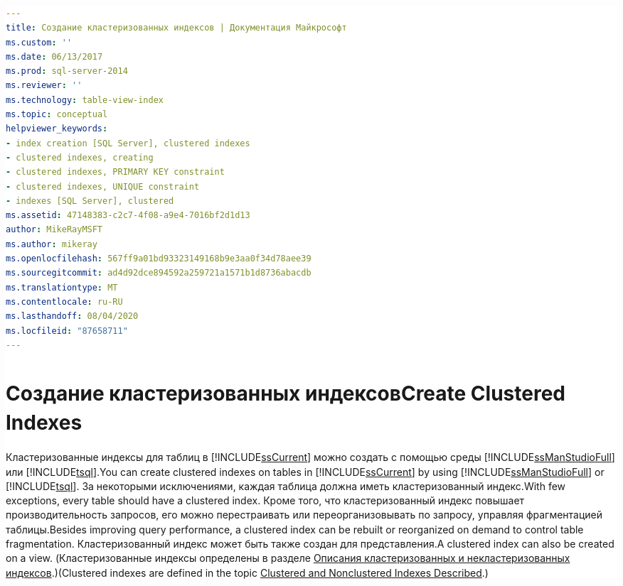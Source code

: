 ```yaml
---
title: Создание кластеризованных индексов | Документация Майкрософт
ms.custom: ''
ms.date: 06/13/2017
ms.prod: sql-server-2014
ms.reviewer: ''
ms.technology: table-view-index
ms.topic: conceptual
helpviewer_keywords:
- index creation [SQL Server], clustered indexes
- clustered indexes, creating
- clustered indexes, PRIMARY KEY constraint
- clustered indexes, UNIQUE constraint
- indexes [SQL Server], clustered
ms.assetid: 47148383-c2c7-4f08-a9e4-7016bf2d1d13
author: MikeRayMSFT
ms.author: mikeray
ms.openlocfilehash: 567ff9a01bd93323149168b9e3aa0f34d78aee39
ms.sourcegitcommit: ad4d92dce894592a259721a1571b1d8736abacdb
ms.translationtype: MT
ms.contentlocale: ru-RU
ms.lasthandoff: 08/04/2020
ms.locfileid: "87658711"
---
```

# <a name="create-clustered-indexes"></a><span data-ttu-id="32f19-102">Создание кластеризованных индексов</span><span class="sxs-lookup"><span data-stu-id="32f19-102">Create Clustered Indexes</span></span>
  <span data-ttu-id="32f19-103">Кластеризованные индексы для таблиц в [!INCLUDE[ssCurrent](../../includes/sscurrent-md.md)] можно создать с помощью среды [!INCLUDE[ssManStudioFull](../../includes/ssmanstudiofull-md.md)] или [!INCLUDE[tsql](../../includes/tsql-md.md)].</span><span class="sxs-lookup"><span data-stu-id="32f19-103">You can create clustered indexes on tables in [!INCLUDE[ssCurrent](../../includes/sscurrent-md.md)] by using [!INCLUDE[ssManStudioFull](../../includes/ssmanstudiofull-md.md)] or [!INCLUDE[tsql](../../includes/tsql-md.md)].</span></span> <span data-ttu-id="32f19-104">За некоторыми исключениями, каждая таблица должна иметь кластеризованный индекс.</span><span class="sxs-lookup"><span data-stu-id="32f19-104">With few exceptions, every table should have a clustered index.</span></span> <span data-ttu-id="32f19-105">Кроме того, что кластеризованный индекс повышает производительность запросов, его можно перестраивать или переорганизовывать по запросу, управляя фрагментацией таблицы.</span><span class="sxs-lookup"><span data-stu-id="32f19-105">Besides improving query performance, a clustered index can be rebuilt or reorganized on demand to control table fragmentation.</span></span> <span data-ttu-id="32f19-106">Кластеризованный индекс может быть также создан для представления.</span><span class="sxs-lookup"><span data-stu-id="32f19-106">A clustered index can also be created on a view.</span></span> <span data-ttu-id="32f19-107">(Кластеризованные индексы определены в разделе [Описания кластеризованных и некластеризованных индексов](clustered-and-nonclustered-indexes-described.md).)</span><span class="sxs-lookup"><span data-stu-id="32f19-107">(Clustered indexes are defined in the topic [Clustered and Nonclustered Indexes Described](clustered-and-nonclustered-indexes-described.md).)</span></span>  
  